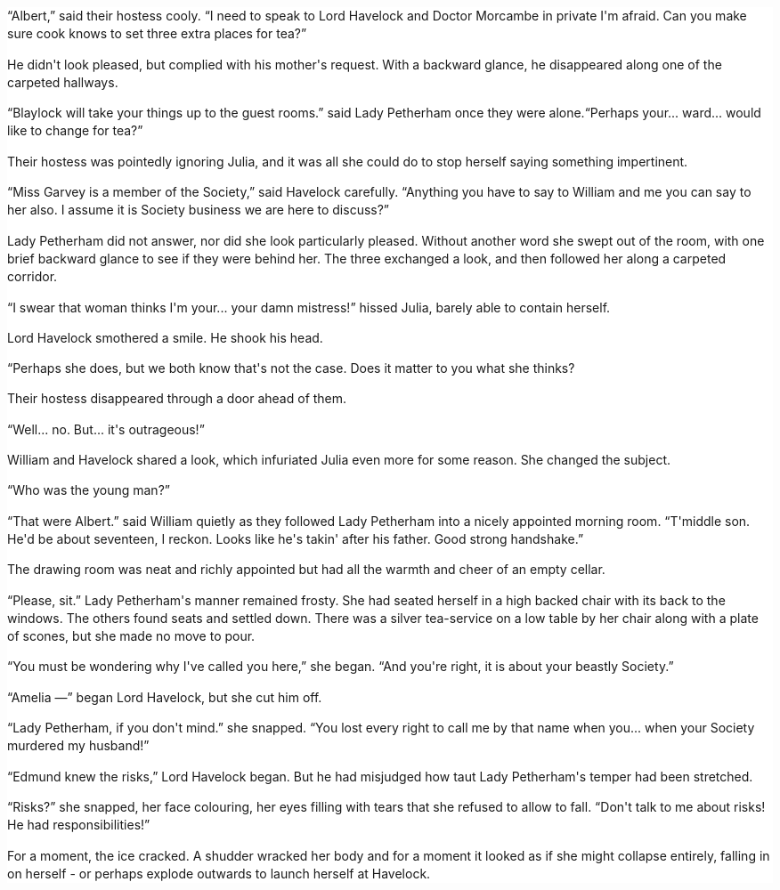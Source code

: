 “Albert,” said their hostess cooly. “I need to speak to Lord Havelock and Doctor Morcambe in private I'm afraid. Can you make sure cook knows to set three extra places for tea?”

He didn't look pleased, but complied with his mother's request. With a backward glance, he disappeared along one of the carpeted hallways.

“Blaylock will take your things up to the guest rooms.” said Lady Petherham once they were alone.“Perhaps your... ward... would like to change for tea?”

Their hostess was pointedly ignoring Julia, and it was all she could do to stop herself saying something impertinent.

“Miss Garvey is a member of the Society,” said Havelock carefully. “Anything you have to say to William and me you can say to her also. I assume it is Society business we are here to discuss?”

Lady Petherham did not answer, nor did she look particularly pleased. Without another word she swept out of the room, with one brief backward glance to see if they were behind her. The three exchanged a look, and then followed her along a carpeted corridor.

“I swear that woman thinks I'm your... your damn mistress!” hissed Julia, barely able to contain herself.

Lord Havelock smothered a smile. He shook his head.

“Perhaps she does, but we both know that's not the case. Does it matter to you what she thinks?

Their hostess disappeared through a door ahead of them.

“Well... no. But... it's outrageous!”

William and Havelock shared a look, which infuriated Julia even more for some reason. She changed the subject.

“Who was the young man?”

“That were Albert.” said William quietly as they followed Lady Petherham into a nicely appointed morning room. “T'middle son. He'd be about seventeen, I reckon. Looks like he's takin' after his father. Good strong handshake.”

The drawing room was neat and richly appointed but had all the warmth and cheer of an empty cellar.

“Please, sit.” Lady Petherham's manner remained frosty. She had seated herself in a high backed chair with its back to the windows. The others found seats and settled down. There was a silver tea-service on a low table by her chair along with a plate of scones, but she made no move to pour.

“You must be wondering why I've called you here,” she began. “And you're right, it is about your beastly Society.”

“Amelia —” began Lord Havelock, but she cut him off.

“Lady Petherham, if you don't mind.” she snapped. “You lost every right to call me by that name when you... when your Society murdered my husband!”

“Edmund knew the risks,” Lord Havelock began. But he had misjudged how taut Lady Petherham's temper had been stretched. 

“Risks?” she snapped, her face colouring, her eyes filling with tears that she refused to allow to fall. “Don't talk to me about risks! He had responsibilities!”

For a moment, the ice cracked. A shudder wracked her body and for a moment it looked as if she might collapse entirely, falling in on herself - or perhaps explode outwards to launch herself at Havelock.
